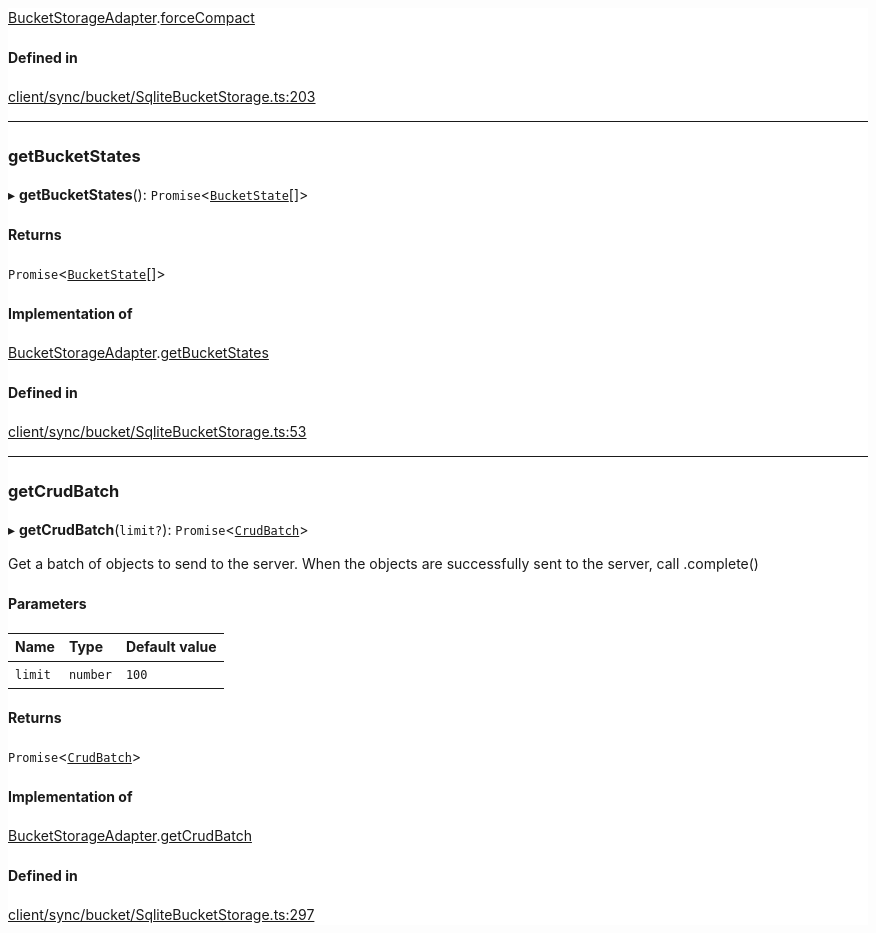 [BucketStorageAdapter](../interfaces/BucketStorageAdapter.md).[forceCompact](../interfaces/BucketStorageAdapter.md#forcecompact)

#### Defined in

[client/sync/bucket/SqliteBucketStorage.ts:203](https://github.com/powersync-ja/powersync-react-native-sdk/blob/65a3c12/packages/powersync-sdk-common/src/client/sync/bucket/SqliteBucketStorage.ts#L203)

___

### getBucketStates

▸ **getBucketStates**(): `Promise`<[`BucketState`](../interfaces/BucketState.md)[]\>

#### Returns

`Promise`<[`BucketState`](../interfaces/BucketState.md)[]\>

#### Implementation of

[BucketStorageAdapter](../interfaces/BucketStorageAdapter.md).[getBucketStates](../interfaces/BucketStorageAdapter.md#getbucketstates)

#### Defined in

[client/sync/bucket/SqliteBucketStorage.ts:53](https://github.com/powersync-ja/powersync-react-native-sdk/blob/65a3c12/packages/powersync-sdk-common/src/client/sync/bucket/SqliteBucketStorage.ts#L53)

___

### getCrudBatch

▸ **getCrudBatch**(`limit?`): `Promise`<[`CrudBatch`](CrudBatch.md)\>

Get a batch of objects to send to the server.
When the objects are successfully sent to the server, call .complete()

#### Parameters

| Name | Type | Default value |
| :------ | :------ | :------ |
| `limit` | `number` | `100` |

#### Returns

`Promise`<[`CrudBatch`](CrudBatch.md)\>

#### Implementation of

[BucketStorageAdapter](../interfaces/BucketStorageAdapter.md).[getCrudBatch](../interfaces/BucketStorageAdapter.md#getcrudbatch)

#### Defined in

[client/sync/bucket/SqliteBucketStorage.ts:297](https://github.com/powersync-ja/powersync-react-native-sdk/blob/65a3c12/packages/powersync-sdk-common/src/client/sync/bucket/SqliteBucketStorage.ts#L297)

